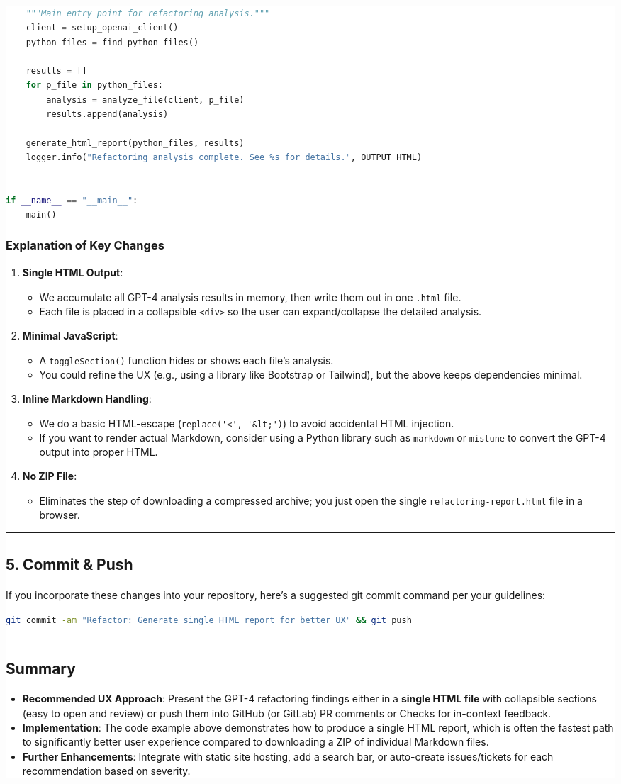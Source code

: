 ```python
    """Main entry point for refactoring analysis."""
    client = setup_openai_client()
    python_files = find_python_files()
    
    results = []
    for p_file in python_files:
        analysis = analyze_file(client, p_file)
        results.append(analysis)
    
    generate_html_report(python_files, results)
    logger.info("Refactoring analysis complete. See %s for details.", OUTPUT_HTML)


if __name__ == "__main__":
    main()
```

### Explanation of Key Changes
1. **Single HTML Output**:  
   - We accumulate all GPT-4 analysis results in memory, then write them out in one `.html` file.  
   - Each file is placed in a collapsible `<div>` so the user can expand/collapse the detailed analysis.

2. **Minimal JavaScript**:  
   - A `toggleSection()` function hides or shows each file’s analysis.  
   - You could refine the UX (e.g., using a library like Bootstrap or Tailwind), but the above keeps dependencies minimal.

3. **Inline Markdown Handling**:
   - We do a basic HTML-escape (`replace('<', '&lt;')`) to avoid accidental HTML injection.  
   - If you want to render actual Markdown, consider using a Python library such as `markdown` or `mistune` to convert the GPT-4 output into proper HTML.

4. **No ZIP File**:  
   - Eliminates the step of downloading a compressed archive; you just open the single `refactoring-report.html` file in a browser.

---

## 5. Commit & Push

If you incorporate these changes into your repository, here’s a suggested git commit command per your guidelines:

```bash
git commit -am "Refactor: Generate single HTML report for better UX" && git push
```

---

## Summary

- **Recommended UX Approach**: Present the GPT-4 refactoring findings either in a **single HTML file** with collapsible sections (easy to open and review) or push them into GitHub (or GitLab) PR comments or Checks for in-context feedback.  
- **Implementation**: The code example above demonstrates how to produce a single HTML report, which is often the fastest path to significantly better user experience compared to downloading a ZIP of individual Markdown files.  
- **Further Enhancements**: Integrate with static site hosting, add a search bar, or auto-create issues/tickets for each recommendation based on severity.

